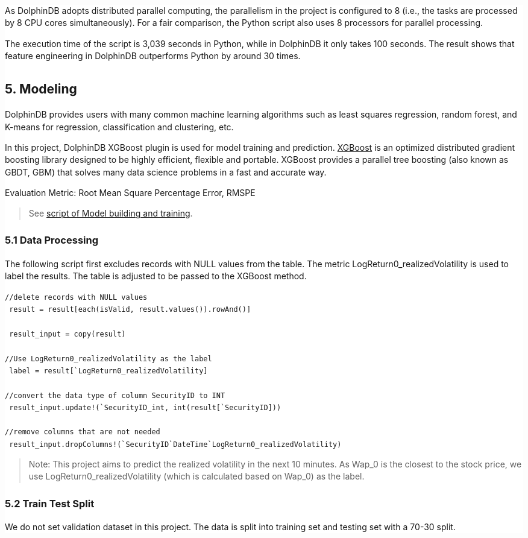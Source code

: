 As DolphinDB adopts distributed parallel computing, the parallelism in the project is configured to 8 (i.e., the tasks are processed by 8 CPU cores simultaneously). For a fair comparison, the Python script also uses 8 processors for parallel processing.

The execution time of the script is 3,039 seconds in Python, while in DolphinDB it only takes 100 seconds. The result shows that feature engineering in DolphinDB outperforms Python by around 30 times. 

## 5. Modeling

DolphinDB provides users with many common machine learning algorithms such as least squares regression, random forest, and K-means for regression, classification and clustering, etc.

In this project, DolphinDB XGBoost plugin is used for model training and prediction. [XGBoost](https://xgboost.ai/) is an optimized distributed gradient boosting library designed to be highly efficient, flexible and portable. XGBoost provides a parallel tree boosting (also known as GBDT, GBM) that solves many data science problems in a fast and accurate way.

Evaluation Metric: Root Mean Square Percentage Error, RMSPE

![](https://latex.codecogs.com/svg.latex?RMSPE=%5Csqrt%7B%5Cfrac%7B1%7D%7Bn%7D%5Csum%5Climits_%7Bi=1%7D%5En%7B%5Cfrac%7B(%7By_i-%5Cwidehat%7By_i%7D%7D)%5E2%7D%7B%7B%7By_i%7D%5E2%7D%7D%7D%7D)

> See [script of Model building and training](https://github.com/dolphindb/Tutorials_EN/blob/master/script/metacode_derived_features/metacode_derived_features_buildmodel.txt).

### 5.1 Data Processing

The following script first excludes records with NULL values from the table. The metric LogReturn0_realizedVolatility is used to label the results. The table is adjusted to be passed to the XGBoost method.

```
//delete records with NULL values
 result = result[each(isValid, result.values()).rowAnd()]
 ​
 result_input = copy(result)
 ​
//Use LogReturn0_realizedVolatility as the label
 label = result[`LogReturn0_realizedVolatility]
 ​
//convert the data type of column SecurityID to INT
 result_input.update!(`SecurityID_int, int(result[`SecurityID]))
 ​
//remove columns that are not needed
 result_input.dropColumns!(`SecurityID`DateTime`LogReturn0_realizedVolatility)
```

> Note: This project aims to predict the realized volatility in the next 10 minutes. As Wap_0 is the closest to the stock price, we use LogReturn0_realizedVolatility (which is calculated based on Wap_0) as the label.

### 5.2 Train Test Split

We do not set validation dataset in this project. The data is split into training set and testing set with a 70-30 split.
